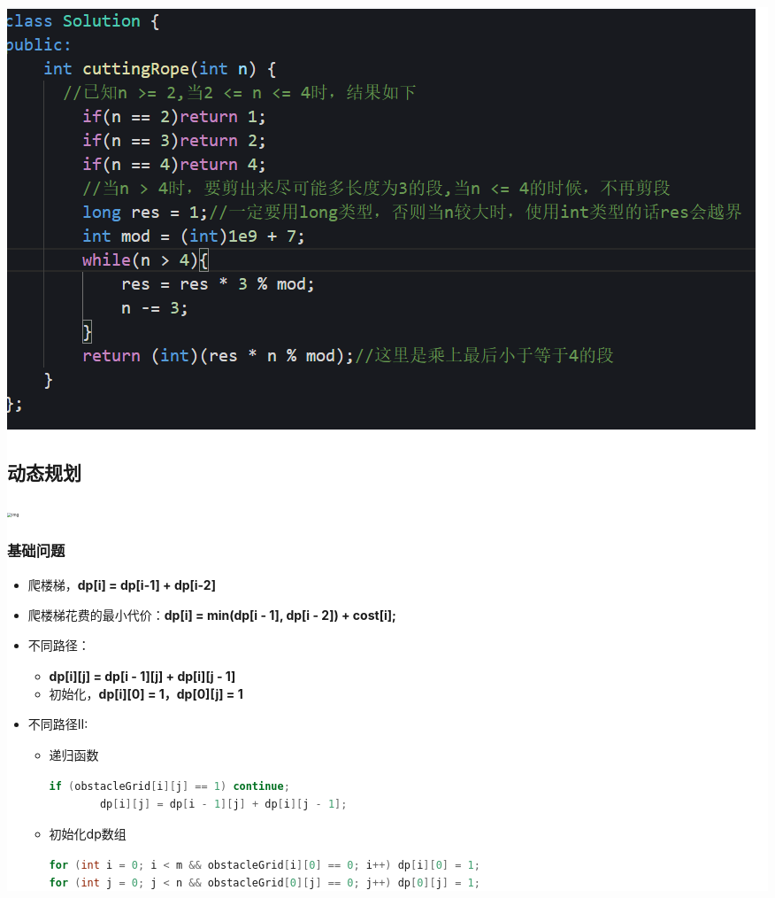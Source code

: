 ![image-20211229090703799](fig/image-20211229090703799.png)



## 动态规划

<img src="fig/%E5%8A%A8%E6%80%81%E8%A7%84%E5%88%92-%E6%80%BB%E7%BB%93%E5%A4%A7%E7%BA%B21.jpg" alt="img" style="zoom: 33%;" />

### 基础问题

- 爬楼梯，**dp[i] = dp[i-1] + dp[i-2]**

- 爬楼梯花费的最小代价：**dp[i] = min(dp[i - 1], dp[i - 2]) + cost[i];**

- 不同路径：

  - **dp\[i][j] = dp\[i - 1][j] + dp\[i][j - 1]**
  - 初始化，**dp\[i][0] = 1，dp\[0][j] = 1**

- 不同路径II:

  - 递归函数

    ```c++
    if (obstacleGrid[i][j] == 1) continue;
            dp[i][j] = dp[i - 1][j] + dp[i][j - 1];
    ```

  - 初始化dp数组

    ```cpp
    for (int i = 0; i < m && obstacleGrid[i][0] == 0; i++) dp[i][0] = 1;
    for (int j = 0; j < n && obstacleGrid[0][j] == 0; j++) dp[0][j] = 1;
    ```
